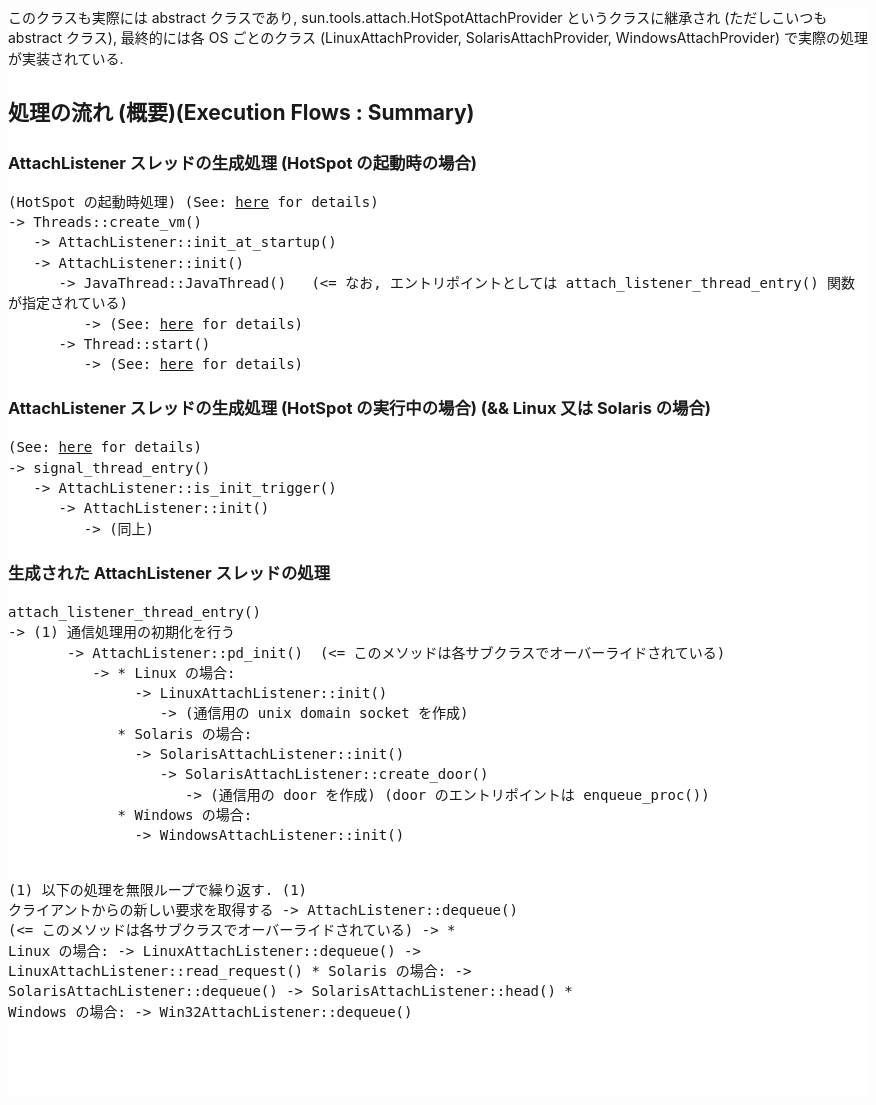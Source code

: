 このクラスも実際には abstract クラスであり, 
sun.tools.attach.HotSpotAttachProvider というクラスに継承され (ただしこいつも abstract クラス),
最終的には各 OS ごとのクラス (LinuxAttachProvider, SolarisAttachProvider, WindowsAttachProvider) で実際の処理が実装されている.

## 処理の流れ (概要)(Execution Flows : Summary)
### AttachListener スレッドの生成処理 (HotSpot の起動時の場合)
<div class="flow-abst"><pre>
(HotSpot の起動時処理) (See: <a href="no2114J7x.html">here</a> for details)
-&gt; Threads::create_vm()
   -&gt; AttachListener::init_at_startup()
   -&gt; AttachListener::init()
      -&gt; JavaThread::JavaThread()   (&lt;= なお, エントリポイントとしては attach_listener_thread_entry() 関数が指定されている)
         -&gt; (See: <a href="no2935KMw.html">here</a> for details)
      -&gt; Thread::start()
         -&gt; (See: <a href="no2935KMw.html">here</a> for details)
</pre></div>

### AttachListener スレッドの生成処理 (HotSpot の実行中の場合) (&& Linux 又は Solaris の場合)
<div class="flow-abst"><pre>
(See: <a href="no28916GhX.html">here</a> for details)
-&gt; signal_thread_entry()
   -&gt; AttachListener::is_init_trigger()
      -&gt; AttachListener::init()
         -&gt; (同上)
</pre></div>

### 生成された AttachListener スレッドの処理
<div class="flow-abst"><pre>
attach_listener_thread_entry()
-&gt; (1) 通信処理用の初期化を行う
       -&gt; AttachListener::pd_init()  (&lt;= このメソッドは各サブクラスでオーバーライドされている)
          -&gt; * Linux の場合:
               -&gt; LinuxAttachListener::init()
                  -&gt; (通信用の unix domain socket を作成)
             * Solaris の場合:
               -&gt; SolarisAttachListener::init()
                  -&gt; SolarisAttachListener::create_door()
                     -&gt; (通信用の door を作成) (door のエントリポイントは enqueue_proc())
             * Windows の場合:
               -&gt; WindowsAttachListener::init()

   (1) 以下の処理を無限ループで繰り返す.
       (1) クライアントからの新しい要求を取得する
           -&gt; AttachListener::dequeue()  (&lt;= このメソッドは各サブクラスでオーバーライドされている)
              -&gt; * Linux の場合:
                   -&gt; LinuxAttachListener::dequeue()
                      -&gt; LinuxAttachListener::read_request()
                 * Solaris の場合:
                   -&gt; SolarisAttachListener::dequeue()
                      -&gt; SolarisAttachListener::head()
                 * Windows の場合:
                   -&gt; Win32AttachListener::dequeue()
